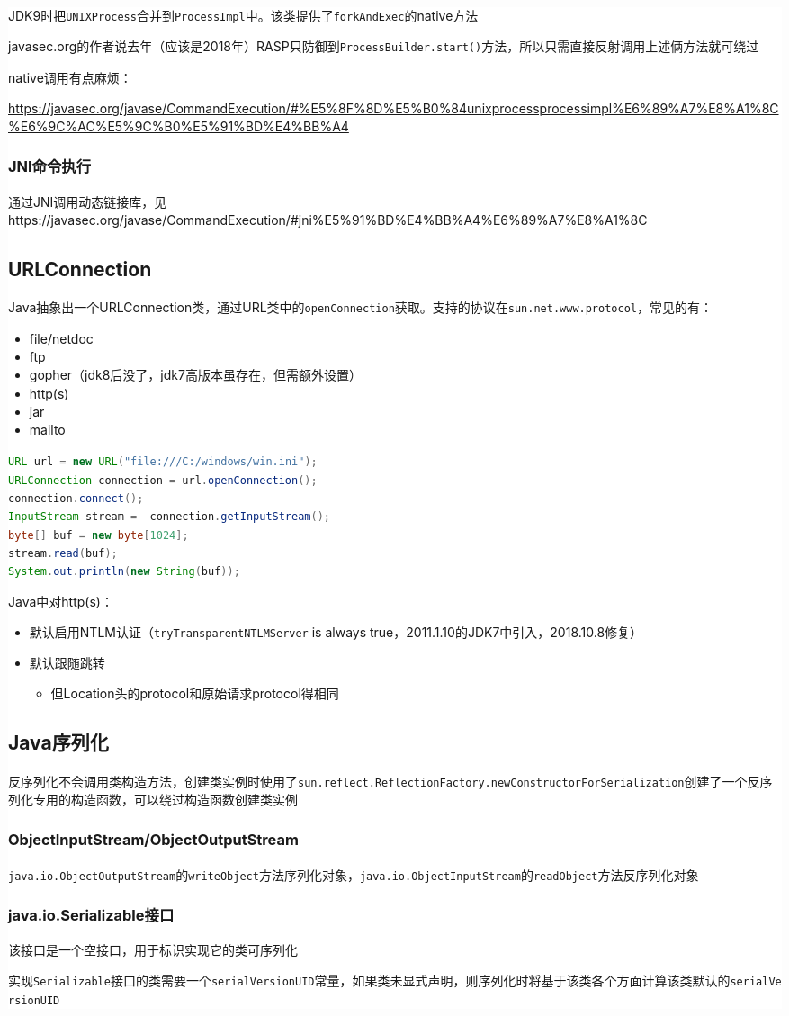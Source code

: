 JDK9时把`UNIXProcess`合并到`ProcessImpl`中。该类提供了`forkAndExec`的native方法

javasec.org的作者说去年（应该是2018年）RASP只防御到`ProcessBuilder.start()`方法，所以只需直接反射调用上述俩方法就可绕过

native调用有点麻烦：

https://javasec.org/javase/CommandExecution/#%E5%8F%8D%E5%B0%84unixprocessprocessimpl%E6%89%A7%E8%A1%8C%E6%9C%AC%E5%9C%B0%E5%91%BD%E4%BB%A4

### JNI命令执行

通过JNI调用动态链接库，见https://javasec.org/javase/CommandExecution/#jni%E5%91%BD%E4%BB%A4%E6%89%A7%E8%A1%8C

## URLConnection

Java抽象出一个URLConnection类，通过URL类中的`openConnection`获取。支持的协议在`sun.net.www.protocol`，常见的有：

+ file/netdoc
+ ftp
+ gopher（jdk8后没了，jdk7高版本虽存在，但需额外设置）
+ http(s)
+ jar
+ mailto

```java
URL url = new URL("file:///C:/windows/win.ini");
URLConnection connection = url.openConnection();
connection.connect();
InputStream stream =  connection.getInputStream();
byte[] buf = new byte[1024];
stream.read(buf);
System.out.println(new String(buf));
```

Java中对http(s)：

+ 默认启用NTLM认证（`tryTransparentNTLMServer` is always true，2011.1.10的JDK7中引入，2018.10.8修复）

+ 默认跟随跳转
  + 但Location头的protocol和原始请求protocol得相同

## Java序列化

反序列化不会调用类构造方法，创建类实例时使用了`sun.reflect.ReflectionFactory.newConstructorForSerialization`创建了一个反序列化专用的构造函数，可以绕过构造函数创建类实例

### ObjectInputStream/ObjectOutputStream

`java.io.ObjectOutputStream`的`writeObject`方法序列化对象，`java.io.ObjectInputStream`的`readObject`方法反序列化对象

### java.io.Serializable接口

该接口是一个空接口，用于标识实现它的类可序列化

实现`Serializable`接口的类需要一个`serialVersionUID`常量，如果类未显式声明，则序列化时将基于该类各个方面计算该类默认的`serialVersionUID`
